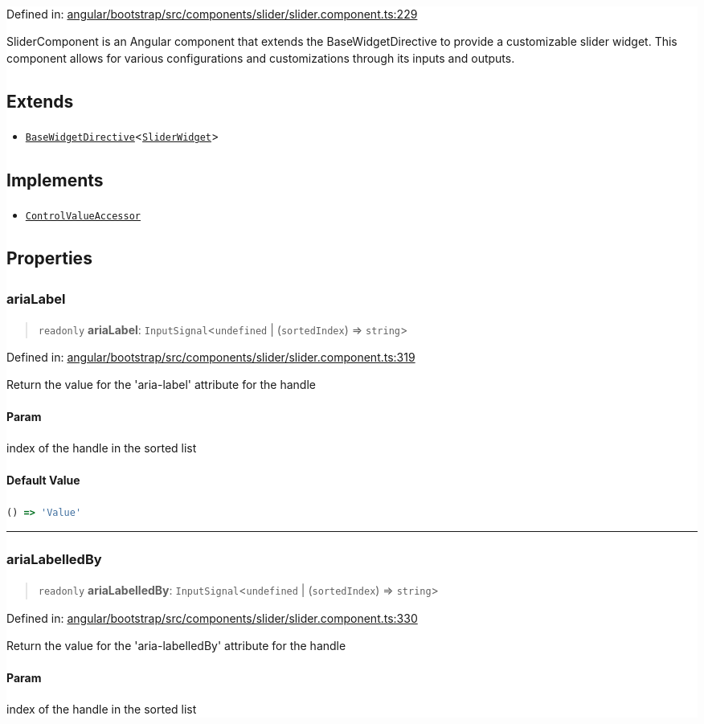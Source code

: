 Defined in: [angular/bootstrap/src/components/slider/slider.component.ts:229](https://github.com/AmadeusITGroup/AgnosUI/blob/f5a824c1cf8670f33489eab7a6ded79475e216ec/angular/bootstrap/src/components/slider/slider.component.ts#L229)

SliderComponent is an Angular component that extends the BaseWidgetDirective
to provide a customizable slider widget. This component allows for various
configurations and customizations through its inputs and outputs.

## Extends

- [`BaseWidgetDirective`](BaseWidgetDirective.md)\<[`SliderWidget`](../type-aliases/SliderWidget.md)\>

## Implements

- [`ControlValueAccessor`](https://angular.dev/api/forms/ControlValueAccessor)

## Properties

### ariaLabel

> `readonly` **ariaLabel**: `InputSignal`\<`undefined` \| (`sortedIndex`) => `string`\>

Defined in: [angular/bootstrap/src/components/slider/slider.component.ts:319](https://github.com/AmadeusITGroup/AgnosUI/blob/f5a824c1cf8670f33489eab7a6ded79475e216ec/angular/bootstrap/src/components/slider/slider.component.ts#L319)

Return the value for the 'aria-label' attribute for the handle

#### Param

index of the handle in the sorted list

#### Default Value

```ts
() => 'Value'
```

***

### ariaLabelledBy

> `readonly` **ariaLabelledBy**: `InputSignal`\<`undefined` \| (`sortedIndex`) => `string`\>

Defined in: [angular/bootstrap/src/components/slider/slider.component.ts:330](https://github.com/AmadeusITGroup/AgnosUI/blob/f5a824c1cf8670f33489eab7a6ded79475e216ec/angular/bootstrap/src/components/slider/slider.component.ts#L330)

Return the value for the 'aria-labelledBy' attribute for the handle

#### Param

index of the handle in the sorted list
